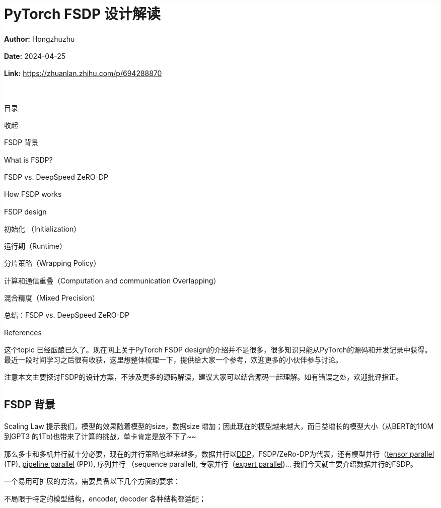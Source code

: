 # PyTorch FSDP 设计解读

**Author:** Hongzhuzhu

**Date:** 2024-04-25

**Link:** https://zhuanlan.zhihu.com/p/694288870

​

目录

收起

FSDP 背景

What is FSDP?

FSDP vs. DeepSpeed ZeRO-DP

How FSDP works

FSDP design

初始化 （Initialization）

运行期（Runtime）

分片策略（Wrapping Policy）

计算和通信重叠（Computation and communication Overlapping）

混合精度（Mixed Precision）

总结：FSDP vs. DeepSpeed ZeRO-DP

References

这个topic 已经酝酿已久了。现在网上关于PyTorch FSDP design的介绍并不是很多，很多知识只能从PyTorch的源码和开发记录中获得。最近一段时间学习之后很有收获，这里想整体梳理一下，提供给大家一个参考，欢迎更多的小伙伴参与讨论。

注意本文主要探讨FSDP的设计方案，不涉及更多的源码解读，建议大家可以结合源码一起理解。如有错误之处，欢迎批评指正。

## FSDP 背景

Scaling Law 提示我们，模型的效果随着模型的size，数据size 增加；因此现在的模型越来越大，而日益增长的模型大小（从BERT的110M到GPT3 的1Tb)也带来了计算的挑战，单卡肯定是放不下了~~

那么多卡和多机并行就十分必要，现在的并行策略也越来越多，数据并行以[DDP](https://zhida.zhihu.com/search?content_id=242416550&content_type=Article&match_order=1&q=DDP&zhida_source=entity)，FSDP/ZeRo-DP为代表，还有模型并行（[tensor parallel](https://zhida.zhihu.com/search?content_id=242416550&content_type=Article&match_order=1&q=tensor+parallel&zhida_source=entity) (TP), [pipeline parallel](https://zhida.zhihu.com/search?content_id=242416550&content_type=Article&match_order=1&q=pipeline+parallel&zhida_source=entity) (PP)), 序列并行 （sequence parallel), 专家并行（[expert parallel](https://zhida.zhihu.com/search?content_id=242416550&content_type=Article&match_order=1&q=expert+parallel&zhida_source=entity))... 我们今天就主要介绍数据并行的FSDP。

一个易用可扩展的方法，需要具备以下几个方面的要求：

不局限于特定的模型结构，encoder, decoder 各种结构都适配；
